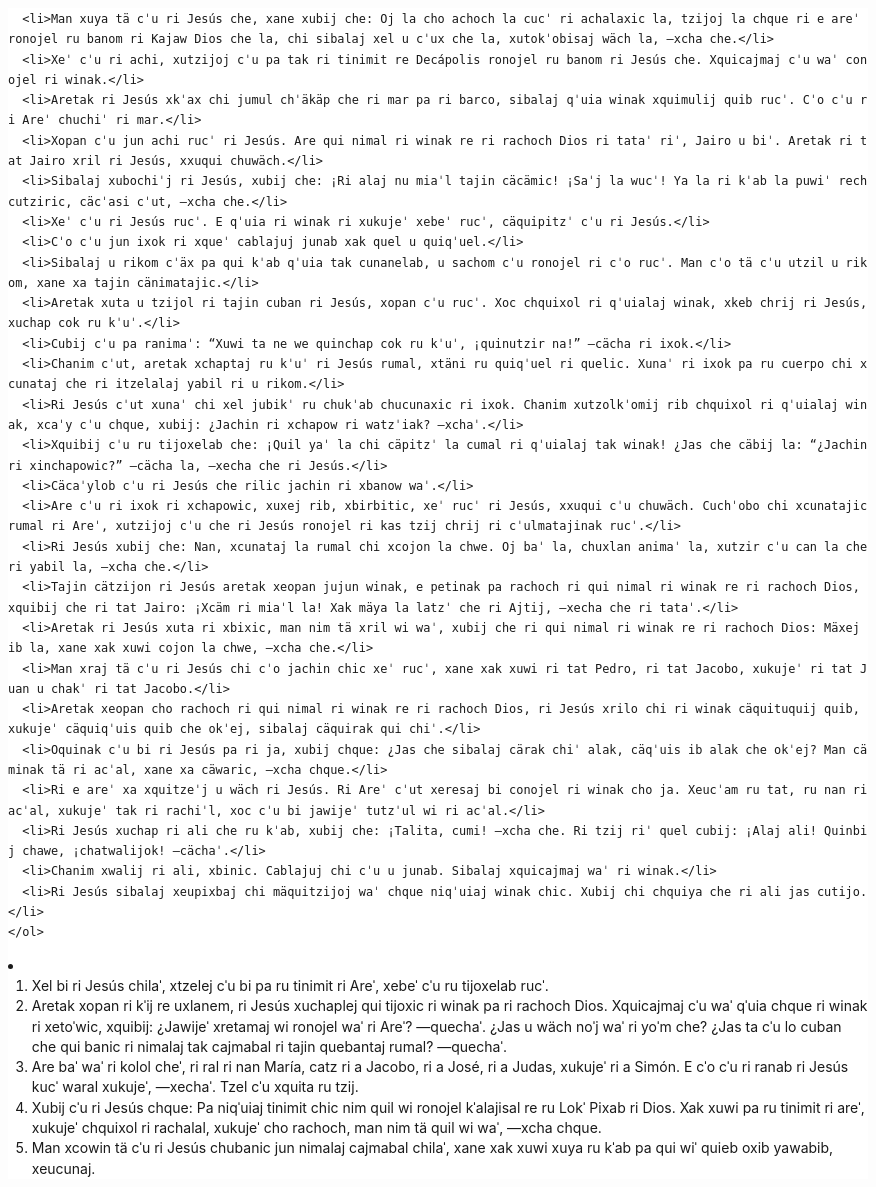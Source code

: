       <li>Man xuya tä cˈu ri Jesús che, xane xubij che: Oj la cho achoch la cucˈ ri achalaxic la, tzijoj la chque ri e areˈ ronojel ru banom ri Kajaw Dios che la, chi sibalaj xel u cˈux che la, xutokˈobisaj wäch la, ―xcha che.</li>
      <li>Xeˈ cˈu ri achi, xutzijoj cˈu pa tak ri tinimit re Decápolis ronojel ru banom ri Jesús che. Xquicajmaj cˈu waˈ conojel ri winak.</li>
      <li>Aretak ri Jesús xkˈax chi jumul chˈäkäp che ri mar pa ri barco, sibalaj qˈuia winak xquimulij quib rucˈ. Cˈo cˈu ri Areˈ chuchiˈ ri mar.</li>
      <li>Xopan cˈu jun achi rucˈ ri Jesús. Are qui nimal ri winak re ri rachoch Dios ri tataˈ riˈ, Jairo u biˈ. Aretak ri tat Jairo xril ri Jesús, xxuqui chuwäch.</li>
      <li>Sibalaj xubochiˈj ri Jesús, xubij che: ¡Ri alaj nu miaˈl tajin cäcämic! ¡Saˈj la wucˈ! Ya la ri kˈab la puwiˈ rech cutziric, cäcˈasi cˈut, ―xcha che.</li>
      <li>Xeˈ cˈu ri Jesús rucˈ. E qˈuia ri winak ri xukujeˈ xebeˈ rucˈ, cäquipitzˈ cˈu ri Jesús.</li>
      <li>Cˈo cˈu jun ixok ri xqueˈ cablajuj junab xak quel u quiqˈuel.</li>
      <li>Sibalaj u rikom cˈäx pa qui kˈab qˈuia tak cunanelab, u sachom cˈu ronojel ri cˈo rucˈ. Man cˈo tä cˈu utzil u rikom, xane xa tajin cänimatajic.</li>
      <li>Aretak xuta u tzijol ri tajin cuban ri Jesús, xopan cˈu rucˈ. Xoc chquixol ri qˈuialaj winak, xkeb chrij ri Jesús, xuchap cok ru kˈuˈ.</li>
      <li>Cubij cˈu pa ranimaˈ: “Xuwi ta ne we quinchap cok ru kˈuˈ, ¡quinutzir na!” ―cächa ri ixok.</li>
      <li>Chanim cˈut, aretak xchaptaj ru kˈuˈ ri Jesús rumal, xtäni ru quiqˈuel ri quelic. Xunaˈ ri ixok pa ru cuerpo chi xcunataj che ri itzelalaj yabil ri u rikom.</li>
      <li>Ri Jesús cˈut xunaˈ chi xel jubikˈ ru chukˈab chucunaxic ri ixok. Chanim xutzolkˈomij rib chquixol ri qˈuialaj winak, xcaˈy cˈu chque, xubij: ¿Jachin ri xchapow ri watzˈiak? ―xchaˈ.</li>
      <li>Xquibij cˈu ru tijoxelab che: ¡Quil yaˈ la chi cäpitzˈ la cumal ri qˈuialaj tak winak! ¿Jas che cäbij la: “¿Jachin ri xinchapowic?” ―cächa la, ―xecha che ri Jesús.</li>
      <li>Cäcaˈylob cˈu ri Jesús che rilic jachin ri xbanow waˈ.</li>
      <li>Are cˈu ri ixok ri xchapowic, xuxej rib, xbirbitic, xeˈ rucˈ ri Jesús, xxuqui cˈu chuwäch. Cuchˈobo chi xcunatajic rumal ri Areˈ, xutzijoj cˈu che ri Jesús ronojel ri kas tzij chrij ri cˈulmatajinak rucˈ.</li>
      <li>Ri Jesús xubij che: Nan, xcunataj la rumal chi xcojon la chwe. Oj baˈ la, chuxlan animaˈ la, xutzir cˈu can la che ri yabil la, ―xcha che.</li>
      <li>Tajin cätzijon ri Jesús aretak xeopan jujun winak, e petinak pa rachoch ri qui nimal ri winak re ri rachoch Dios, xquibij che ri tat Jairo: ¡Xcäm ri miaˈl la! Xak mäya la latzˈ che ri Ajtij, ―xecha che ri tataˈ.</li>
      <li>Aretak ri Jesús xuta ri xbixic, man nim tä xril wi waˈ, xubij che ri qui nimal ri winak re ri rachoch Dios: Mäxej ib la, xane xak xuwi cojon la chwe, ―xcha che.</li>
      <li>Man xraj tä cˈu ri Jesús chi cˈo jachin chic xeˈ rucˈ, xane xak xuwi ri tat Pedro, ri tat Jacobo, xukujeˈ ri tat Juan u chakˈ ri tat Jacobo.</li>
      <li>Aretak xeopan cho rachoch ri qui nimal ri winak re ri rachoch Dios, ri Jesús xrilo chi ri winak cäquituquij quib, xukujeˈ cäquiqˈuis quib che okˈej, sibalaj cäquirak qui chiˈ.</li>
      <li>Oquinak cˈu bi ri Jesús pa ri ja, xubij chque: ¿Jas che sibalaj cärak chiˈ alak, cäqˈuis ib alak che okˈej? Man cäminak tä ri acˈal, xane xa cäwaric, ―xcha chque.</li>
      <li>Ri e areˈ xa xquitzeˈj u wäch ri Jesús. Ri Areˈ cˈut xeresaj bi conojel ri winak cho ja. Xeucˈam ru tat, ru nan ri acˈal, xukujeˈ tak ri rachiˈl, xoc cˈu bi jawijeˈ tutzˈul wi ri acˈal.</li>
      <li>Ri Jesús xuchap ri ali che ru kˈab, xubij che: ¡Talita, cumi! ―xcha che. Ri tzij riˈ quel cubij: ¡Alaj ali! Quinbij chawe, ¡chatwalijok! ―cächaˈ.</li>
      <li>Chanim xwalij ri ali, xbinic. Cablajuj chi cˈu u junab. Sibalaj xquicajmaj waˈ ri winak.</li>
      <li>Ri Jesús sibalaj xeupixbaj chi mäquitzijoj waˈ chque niqˈuiaj winak chic. Xubij chi chquiya che ri ali jas cutijo.</li>
    </ol>
  </li>
  <li>
    <ol>
      <li>Xel bi ri Jesús chilaˈ, xtzelej cˈu bi pa ru tinimit ri Areˈ, xebeˈ cˈu ru tijoxelab rucˈ.</li>
      <li>Aretak xopan ri kˈij re uxlanem, ri Jesús xuchaplej qui tijoxic ri winak pa ri rachoch Dios. Xquicajmaj cˈu waˈ qˈuia chque ri winak ri xetoˈwic, xquibij: ¿Jawijeˈ xretamaj wi ronojel waˈ ri Areˈ? ―quechaˈ. ¿Jas u wäch noˈj waˈ ri yoˈm che? ¿Jas ta cˈu lo cuban che qui banic ri nimalaj tak cajmabal ri tajin quebantaj rumal? ―quechaˈ.</li>
      <li>Are baˈ waˈ ri kolol cheˈ, ri ral ri nan María, catz ri a Jacobo, ri a José, ri a Judas, xukujeˈ ri a Simón. E cˈo cˈu ri ranab ri Jesús kucˈ waral xukujeˈ, ―xechaˈ. Tzel cˈu xquita ru tzij.</li>
      <li>Xubij cˈu ri Jesús chque: Pa niqˈuiaj tinimit chic nim quil wi ronojel kˈalajisal re ru Lokˈ Pixab ri Dios. Xak xuwi pa ru tinimit ri areˈ, xukujeˈ chquixol ri rachalal, xukujeˈ cho rachoch, man nim tä quil wi waˈ, ―xcha chque.</li>
      <li>Man xcowin tä cˈu ri Jesús chubanic jun nimalaj cajmabal chilaˈ, xane xak xuwi xuya ru kˈab pa qui wiˈ quieb oxib yawabib, xeucunaj.</li>